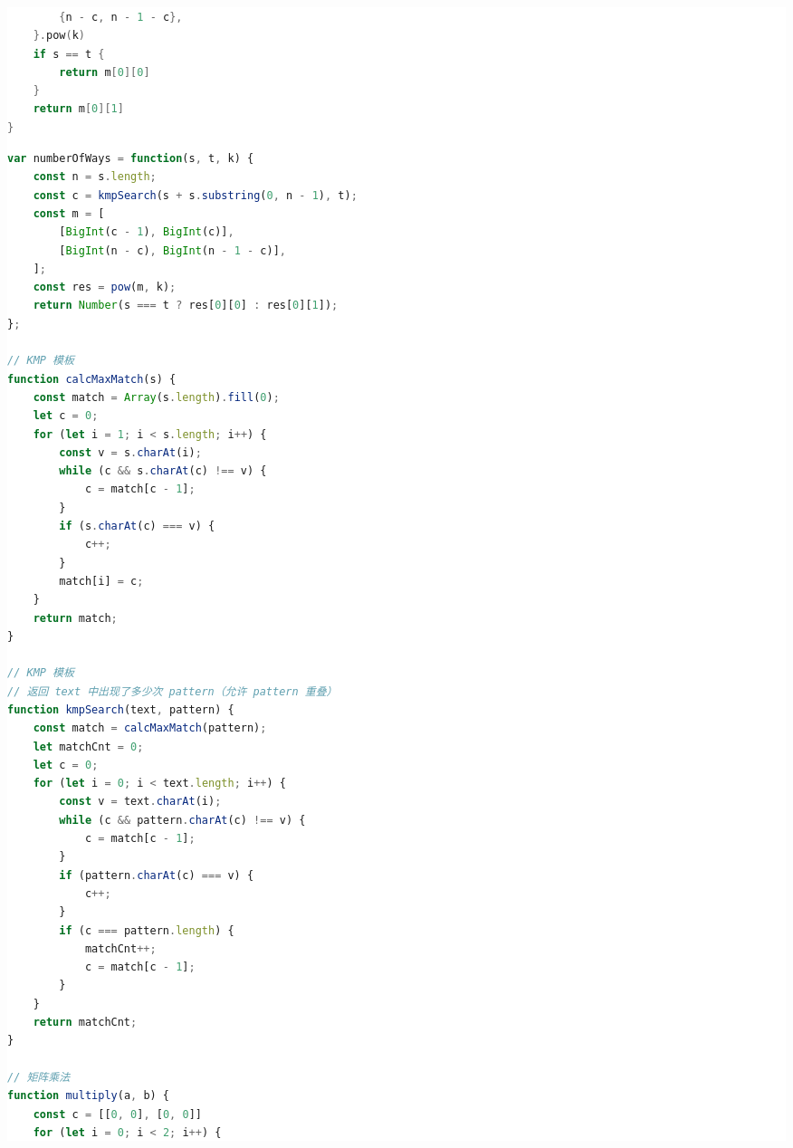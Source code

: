 ```go [sol-Go]
		{n - c, n - 1 - c},
	}.pow(k)
	if s == t {
		return m[0][0]
	}
	return m[0][1]
}
```

```js [sol-JavaScript]
var numberOfWays = function(s, t, k) {
    const n = s.length;
    const c = kmpSearch(s + s.substring(0, n - 1), t);
    const m = [
        [BigInt(c - 1), BigInt(c)],
        [BigInt(n - c), BigInt(n - 1 - c)],
    ];
    const res = pow(m, k);
    return Number(s === t ? res[0][0] : res[0][1]);
};

// KMP 模板
function calcMaxMatch(s) {
    const match = Array(s.length).fill(0);
    let c = 0;
    for (let i = 1; i < s.length; i++) {
        const v = s.charAt(i);
        while (c && s.charAt(c) !== v) {
            c = match[c - 1];
        }
        if (s.charAt(c) === v) {
            c++;
        }
        match[i] = c;
    }
    return match;
}

// KMP 模板
// 返回 text 中出现了多少次 pattern（允许 pattern 重叠）
function kmpSearch(text, pattern) {
    const match = calcMaxMatch(pattern);
    let matchCnt = 0;
    let c = 0;
    for (let i = 0; i < text.length; i++) {
        const v = text.charAt(i);
        while (c && pattern.charAt(c) !== v) {
            c = match[c - 1];
        }
        if (pattern.charAt(c) === v) {
            c++;
        }
        if (c === pattern.length) {
            matchCnt++;
            c = match[c - 1];
        }
    }
    return matchCnt;
}

// 矩阵乘法
function multiply(a, b) {
    const c = [[0, 0], [0, 0]]
    for (let i = 0; i < 2; i++) {
```